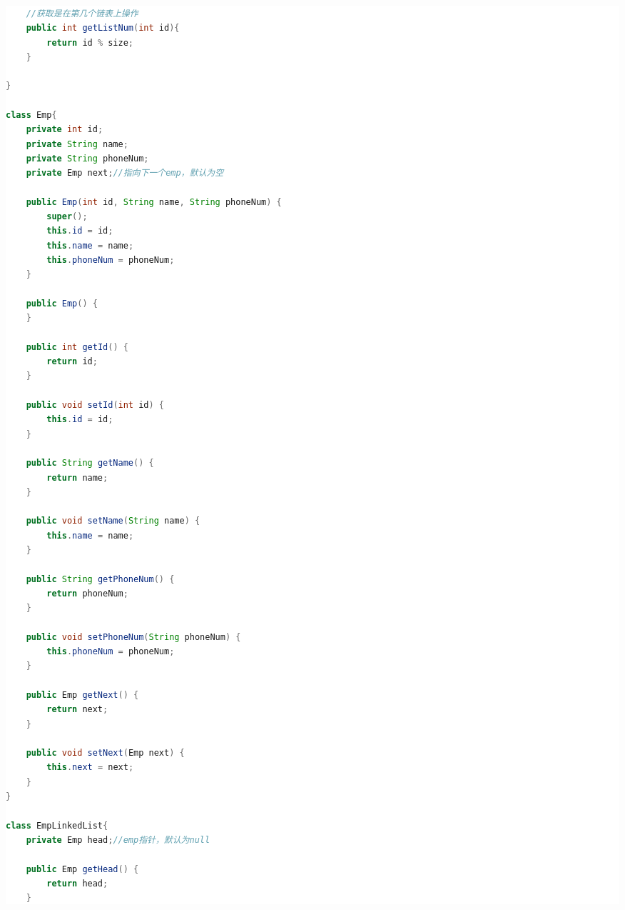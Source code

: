 ```java
    //获取是在第几个链表上操作
    public int getListNum(int id){
        return id % size;
    }

}

class Emp{
    private int id;
    private String name;
    private String phoneNum;
    private Emp next;//指向下一个emp，默认为空

    public Emp(int id, String name, String phoneNum) {
        super();
        this.id = id;
        this.name = name;
        this.phoneNum = phoneNum;
    }

    public Emp() {
    }

    public int getId() {
        return id;
    }

    public void setId(int id) {
        this.id = id;
    }

    public String getName() {
        return name;
    }

    public void setName(String name) {
        this.name = name;
    }

    public String getPhoneNum() {
        return phoneNum;
    }

    public void setPhoneNum(String phoneNum) {
        this.phoneNum = phoneNum;
    }

    public Emp getNext() {
        return next;
    }

    public void setNext(Emp next) {
        this.next = next;
    }
}

class EmpLinkedList{
    private Emp head;//emp指针，默认为null

    public Emp getHead() {
        return head;
    }

```